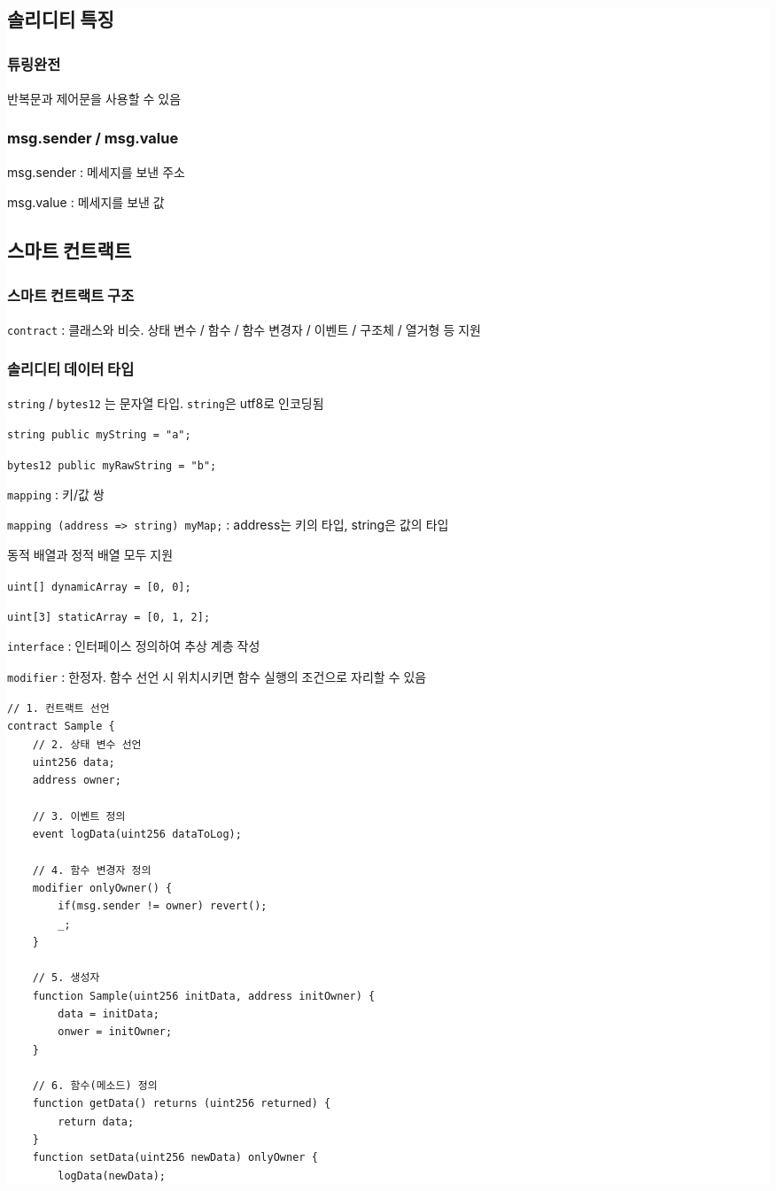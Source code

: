 ## 솔리디티 특징

### 튜링완전

반복문과 제어문을 사용할 수 있음

### msg.sender / msg.value

msg.sender : 메세지를 보낸 주소

msg.value : 메세지를 보낸 값

## 스마트 컨트랙트

### 스마트 컨트랙트 구조

`contract` : 클래스와 비슷. 상태 변수 / 함수 / 함수 변경자 / 이벤트 / 구조체 / 열거형 등 지원

### 솔리디티 데이터 타입

`string` / `bytes12` 는 문자열 타입. `string`은 utf8로 인코딩됨

`string public myString = "a";`

`bytes12 public myRawString = "b";`

`mapping` : 키/값 쌍

`mapping (address => string) myMap;` : address는 키의 타입, string은 값의 타입

동적 배열과 정적 배열 모두 지원

`uint[] dynamicArray = [0, 0];`

`uint[3] staticArray = [0, 1, 2];`

`interface` : 인터페이스 정의하여 추상 계층 작성

`modifier` : 한정자. 함수 선언 시 위치시키면 함수 실행의 조건으로 자리할 수 있음

```solidity
// 1. 컨트랙트 선언
contract Sample {
    // 2. 상태 변수 선언
    uint256 data;
    address owner;
    
    // 3. 이벤트 정의
    event logData(uint256 dataToLog);
    
    // 4. 함수 변경자 정의
    modifier onlyOwner() {
        if(msg.sender != owner) revert();
        _;
    }
    
    // 5. 생성자
    function Sample(uint256 initData, address initOwner) {
        data = initData;
        onwer = initOwner;
    }
    
    // 6. 함수(메소드) 정의
    function getData() returns (uint256 returned) {
        return data;
    }
    function setData(uint256 newData) onlyOwner {
        logData(newData);
```